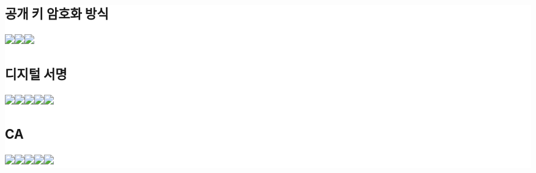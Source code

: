 
## 공개 키 암호화 방식
![](https://velog.velcdn.com/images/dev_kickbell/post/a4351b51-7335-4810-95f6-9331de6ab2ac/image.png)![](https://velog.velcdn.com/images/dev_kickbell/post/d9a40849-4c62-472f-a75d-cbf27a27e741/image.png)![](https://velog.velcdn.com/images/dev_kickbell/post/080c9775-f9d4-4bc5-a7c7-43f436523f90/image.png)



## 디지털 서명
![](https://velog.velcdn.com/images/dev_kickbell/post/26d99f92-65cc-4f14-a548-8655c8c2d88b/image.png)![](https://velog.velcdn.com/images/dev_kickbell/post/3d3132ee-2162-467a-b83c-42013a22c7d7/image.png)![](https://velog.velcdn.com/images/dev_kickbell/post/88af4b81-d260-4c63-8257-76c22c1f9e0b/image.png)![](https://velog.velcdn.com/images/dev_kickbell/post/82bd5269-2604-41ff-81e9-a7b936f9cb0b/image.png)![](https://velog.velcdn.com/images/dev_kickbell/post/ffa7f5b2-7adc-4205-b53d-3aa8b7625d7a/image.png)


## CA
![](https://velog.velcdn.com/images/dev_kickbell/post/15641235-bb4e-4788-b227-426554680641/image.png)![](https://velog.velcdn.com/images/dev_kickbell/post/a59e87d9-825d-4a02-a448-d89eb00c54c9/image.png)![](https://velog.velcdn.com/images/dev_kickbell/post/bf481be2-6a90-437f-a113-e7c8d8390d46/image.png)![](https://velog.velcdn.com/images/dev_kickbell/post/9cf30d6f-b7d3-4bf8-95a0-c54e36be3844/image.png)![](https://velog.velcdn.com/images/dev_kickbell/post/d144c891-4d1f-412c-b3cf-147c15b6586f/image.png)








